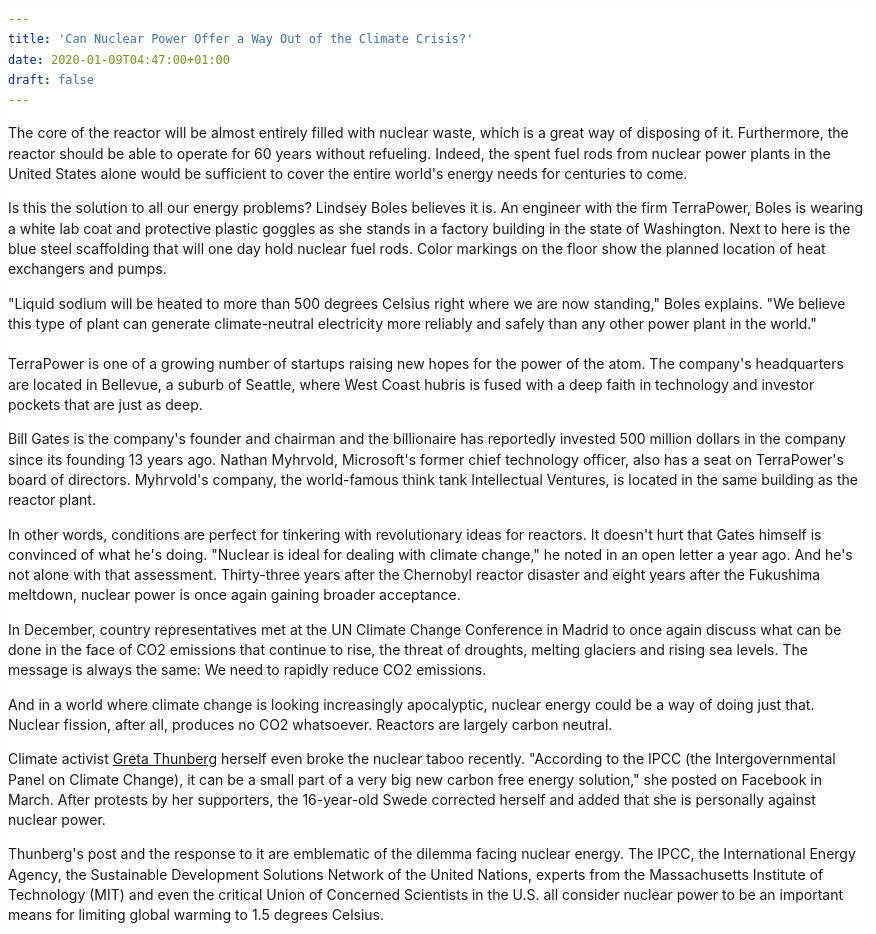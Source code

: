 ```yaml
---
title: 'Can Nuclear Power Offer a Way Out of the Climate Crisis?'
date: 2020-01-09T04:47:00+01:00
draft: false
---
```


The core of the reactor will be almost entirely filled with nuclear waste, which is a great way of disposing of it. Furthermore, the reactor should be able to operate for 60 years without refueling. Indeed, the spent fuel rods from nuclear power plants in the United States alone would be sufficient to cover the entire world's energy needs for centuries to come.

Is this the solution to all our energy problems? Lindsey Boles believes it is. An engineer with the firm TerraPower, Boles is wearing a white lab coat and protective plastic goggles as she stands in a factory building in the state of Washington. Next to here is the blue steel scaffolding that will one day hold nuclear fuel rods. Color markings on the floor show the planned location of heat exchangers and pumps.

"Liquid sodium will be heated to more than 500 degrees Celsius right where we are now standing," Boles explains. "We believe this type of plant can generate climate-neutral electricity more reliably and safely than any other power plant in the world."  
   
TerraPower is one of a growing number of startups raising new hopes for the power of the atom. The company's headquarters are located in Bellevue, a suburb of Seattle, where West Coast hubris is fused with a deep faith in technology and investor pockets that are just as deep.

Bill Gates is the company's founder and chairman and the billionaire has reportedly invested 500 million dollars in the company since its founding 13 years ago. Nathan Myhrvold, Microsoft's former chief technology officer, also has a seat on TerraPower's board of directors. Myhrvold's company, the world-famous think tank Intellectual Ventures, is located in the same building as the reactor plant.

In other words, conditions are perfect for tinkering with revolutionary ideas for reactors. It doesn't hurt that Gates himself is convinced of what he's doing. "Nuclear is ideal for dealing with climate change," he noted in an open letter a year ago. And he's not alone with that assessment. Thirty-three years after the Chernobyl reactor disaster and eight years after the Fukushima meltdown, nuclear power is once again gaining broader acceptance.

In December, country representatives met at the UN Climate Change Conference in Madrid to once again discuss what can be done in the face of CO2 emissions that continue to rise, the threat of droughts, melting glaciers and rising sea levels. The message is always the same: We need to rapidly reduce CO2 emissions.

And in a world where climate change is looking increasingly apocalyptic, nuclear energy could be a way of doing just that. Nuclear fission, after all, produces no CO2 whatsoever. Reactors are largely carbon neutral.

Climate activist [Greta Thunberg](https://www.spiegel.de/international/world/four-weeks-in-america-with-greta-thunberg-a-1289470.html) herself even broke the nuclear taboo recently. "According to the IPCC (the Intergovernmental Panel on Climate Change), it can be a small part of a very big new carbon free energy solution," she posted on Facebook in March. After protests by her supporters, the 16-year-old Swede corrected herself and added that she is personally against nuclear power.

Thunberg's post and the response to it are emblematic of the dilemma facing nuclear energy. The IPCC, the International Energy Agency, the Sustainable Development Solutions Network of the United Nations, experts from the Massachusetts Institute of Technology (MIT) and even the critical Union of Concerned Scientists in the U.S. all consider nuclear power to be an important means for limiting global warming to 1.5 degrees Celsius.
